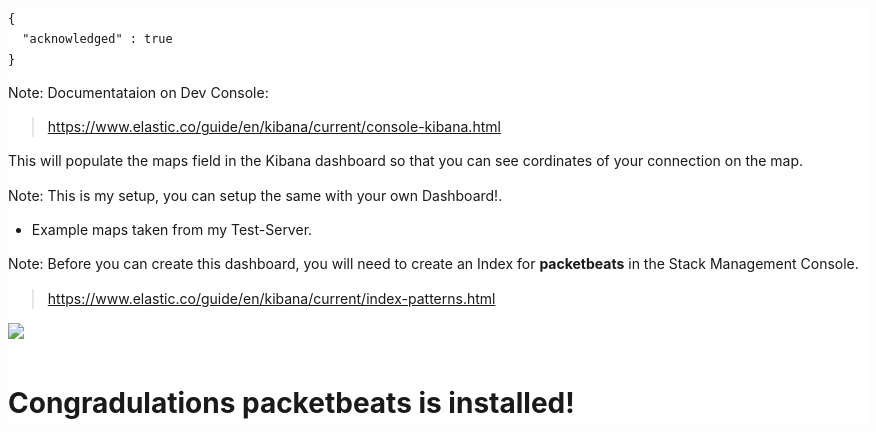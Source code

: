 ~~~
{
  "acknowledged" : true
}
~~~
Note: Documentataion on Dev Console:

> https://www.elastic.co/guide/en/kibana/current/console-kibana.html

This will populate the maps field in the Kibana dashboard so that you can see cordinates of your connection on the map.

Note: This is my setup, you can setup the same with your own Dashboard!.

- Example maps taken from my Test-Server.

Note: Before you can create this dashboard, you will need to create an Index for **packetbeats** in the Stack Management Console.

> https://www.elastic.co/guide/en/kibana/current/index-patterns.html


![](https://github.com/watsoninfosec/ELK-SIEM/blob/main/Deployment-Guide/Beats-Setup/img/Test.png)

# Congradulations packetbeats is installed!
